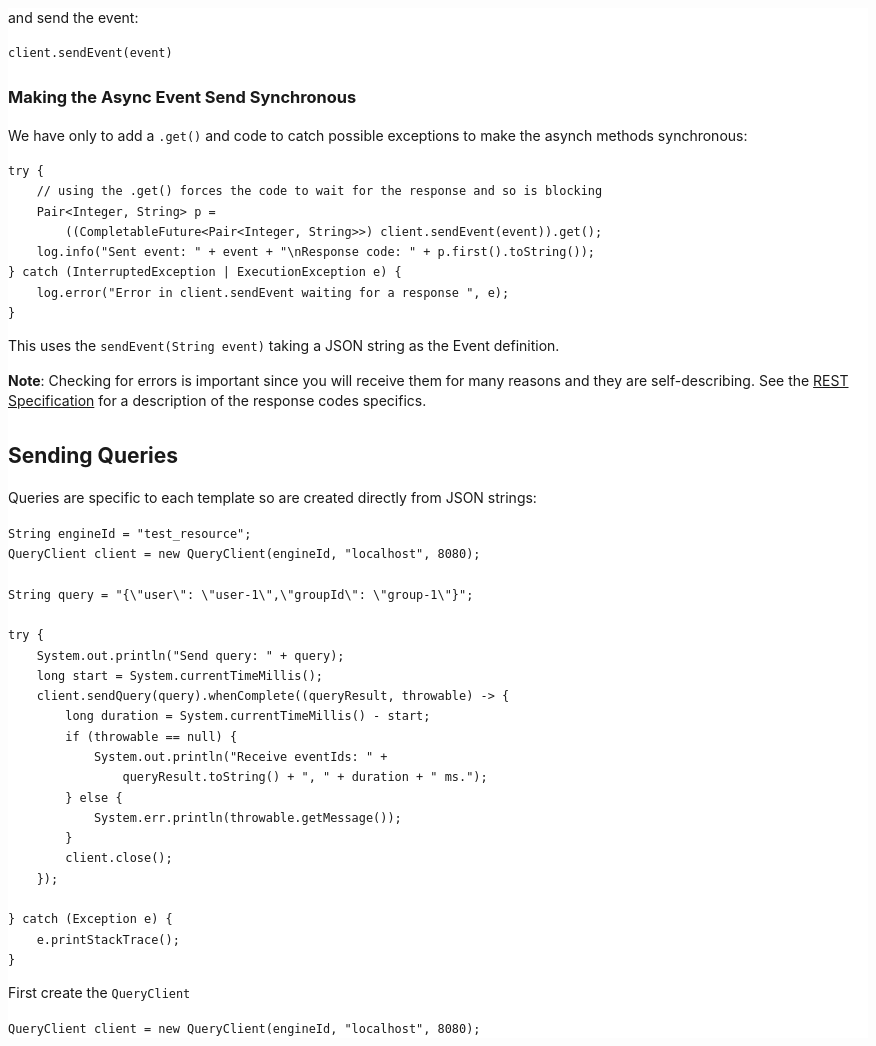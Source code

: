 
and send the event:

    client.sendEvent(event)

### Making the Async Event Send Synchronous

We have only to add a `.get()` and code to catch possible exceptions to make the asynch methods synchronous:

    try {
        // using the .get() forces the code to wait for the response and so is blocking
        Pair<Integer, String> p =
            ((CompletableFuture<Pair<Integer, String>>) client.sendEvent(event)).get();
        log.info("Sent event: " + event + "\nResponse code: " + p.first().toString());
    } catch (InterruptedException | ExecutionException e) {
        log.error("Error in client.sendEvent waiting for a response ", e);
    }

This uses the `sendEvent(String event)` taking a JSON string as the
Event definition.

**Note**: Checking for errors is important since you will receive them for many reasons and they are self-describing. See the [REST Specification](https://github.com/actionml/harness/blob/master/rest_spec.md) for a description of the response codes specifics.

## Sending Queries

Queries are specific to each template so are created directly from JSON strings:

    String engineId = "test_resource";
    QueryClient client = new QueryClient(engineId, "localhost", 8080);

    String query = "{\"user\": \"user-1\",\"groupId\": \"group-1\"}";

    try {
        System.out.println("Send query: " + query);
        long start = System.currentTimeMillis();
        client.sendQuery(query).whenComplete((queryResult, throwable) -> {
            long duration = System.currentTimeMillis() - start;
            if (throwable == null) {
                System.out.println("Receive eventIds: " +
                    queryResult.toString() + ", " + duration + " ms.");
            } else {
                System.err.println(throwable.getMessage());
            }
            client.close();
        });

    } catch (Exception e) {
        e.printStackTrace();
    }

First create the `QueryClient`

    QueryClient client = new QueryClient(engineId, "localhost", 8080);
